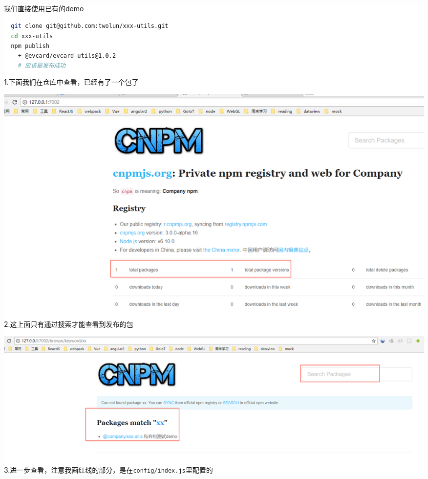 我们直接使用已有的[demo](https://github.com/twolun/xxx-utils)

```bash
  git clone git@github.com:twolun/xxx-utils.git
  cd xxx-utils
  npm publish
    + @evcard/evcard-utils@1.0.2
    # 应该是发布成功
```

1.下面我们在仓库中查看，已经有了一个包了

![ready](./docs/img/ready.png)

2.这上面只有通过搜索才能查看到发布的包

![search](./docs/img/search.png)

3.进一步查看，注意我画红线的部分，是在`config/index.js`里配置的

